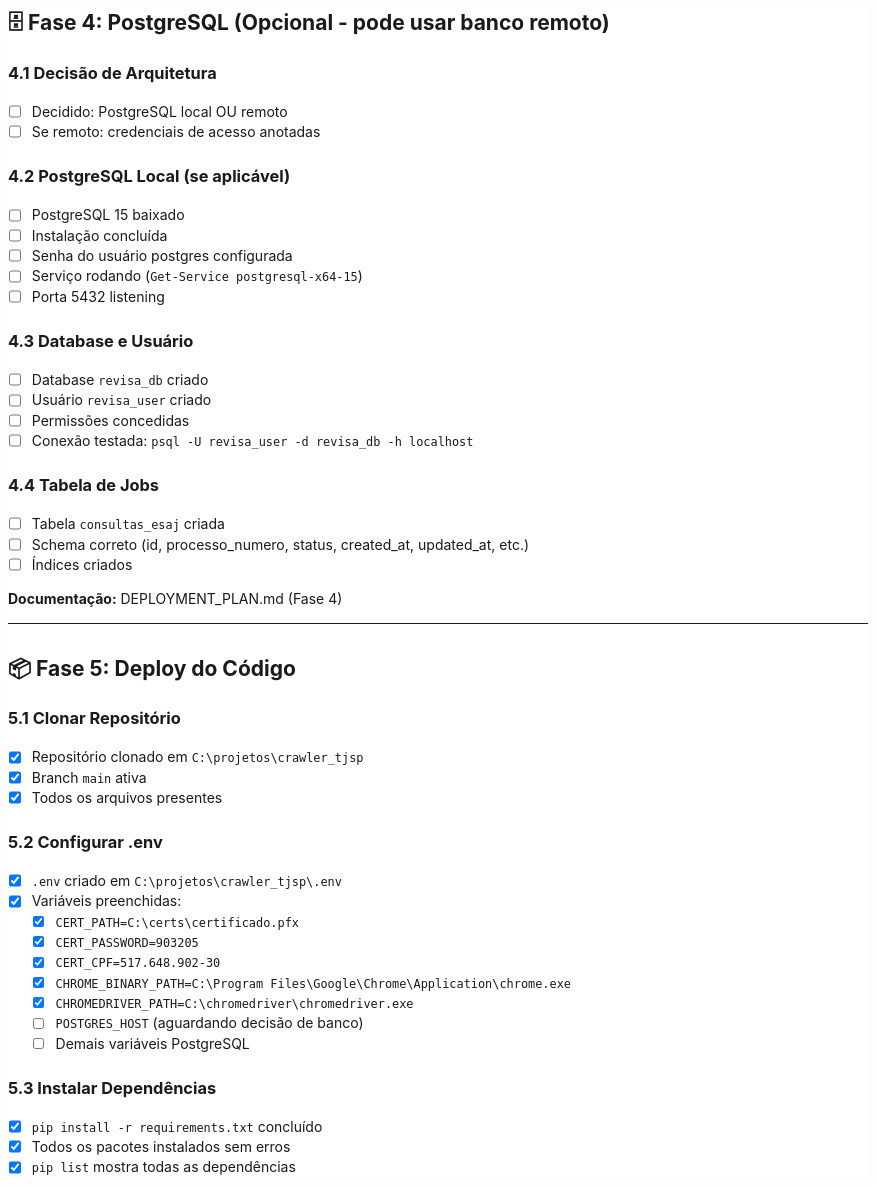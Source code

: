 
## 🗄️ Fase 4: PostgreSQL (Opcional - pode usar banco remoto)

### 4.1 Decisão de Arquitetura
- [ ] Decidido: PostgreSQL local OU remoto
- [ ] Se remoto: credenciais de acesso anotadas

### 4.2 PostgreSQL Local (se aplicável)
- [ ] PostgreSQL 15 baixado
- [ ] Instalação concluída
- [ ] Senha do usuário postgres configurada
- [ ] Serviço rodando (`Get-Service postgresql-x64-15`)
- [ ] Porta 5432 listening

### 4.3 Database e Usuário
- [ ] Database `revisa_db` criado
- [ ] Usuário `revisa_user` criado
- [ ] Permissões concedidas
- [ ] Conexão testada: `psql -U revisa_user -d revisa_db -h localhost`

### 4.4 Tabela de Jobs
- [ ] Tabela `consultas_esaj` criada
- [ ] Schema correto (id, processo_numero, status, created_at, updated_at, etc.)
- [ ] Índices criados

**Documentação:** DEPLOYMENT_PLAN.md (Fase 4)

---

## 📦 Fase 5: Deploy do Código

### 5.1 Clonar Repositório
- [x] Repositório clonado em `C:\projetos\crawler_tjsp`
- [x] Branch `main` ativa
- [x] Todos os arquivos presentes

### 5.2 Configurar .env
- [x] `.env` criado em `C:\projetos\crawler_tjsp\.env`
- [x] Variáveis preenchidas:
  - [x] `CERT_PATH=C:\certs\certificado.pfx`
  - [x] `CERT_PASSWORD=903205`
  - [x] `CERT_CPF=517.648.902-30`
  - [x] `CHROME_BINARY_PATH=C:\Program Files\Google\Chrome\Application\chrome.exe`
  - [x] `CHROMEDRIVER_PATH=C:\chromedriver\chromedriver.exe`
  - [ ] `POSTGRES_HOST` (aguardando decisão de banco)
  - [ ] Demais variáveis PostgreSQL

### 5.3 Instalar Dependências
- [x] `pip install -r requirements.txt` concluído
- [x] Todos os pacotes instalados sem erros
- [x] `pip list` mostra todas as dependências
